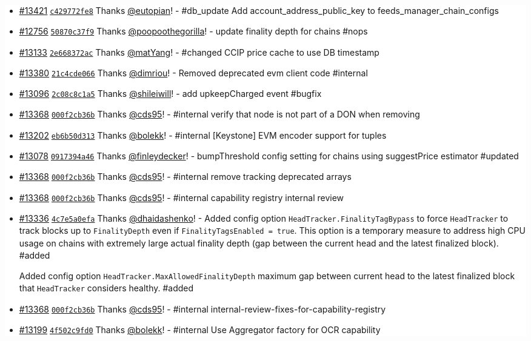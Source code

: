 - [#13421](https://github.com/smartcontractkit/chainlink/pull/13421) [`c429772fe8`](https://github.com/smartcontractkit/chainlink/commit/c429772fe86fcb0230590283ae77a218af4f6299) Thanks [@eutopian](https://github.com/eutopian)! - #db_update Add account_address_public_key to feeds_manager_chain_configs

- [#12756](https://github.com/smartcontractkit/chainlink/pull/12756) [`50870c37f9`](https://github.com/smartcontractkit/chainlink/commit/50870c37f91878fdd14233a3e5552f9b2e7e71c8) Thanks [@poopoothegorilla](https://github.com/poopoothegorilla)! - update finality depth for chains #nops

- [#13133](https://github.com/smartcontractkit/chainlink/pull/13133) [`2e668372ac`](https://github.com/smartcontractkit/chainlink/commit/2e668372ac54e71fd357feba427ffacf0613bda2) Thanks [@matYang](https://github.com/matYang)! - #changed CCIP price cache to use DB timestamp

- [#13380](https://github.com/smartcontractkit/chainlink/pull/13380) [`21c4cde066`](https://github.com/smartcontractkit/chainlink/commit/21c4cde066f3d6a49072ca338c966265b910583e) Thanks [@dimriou](https://github.com/dimriou)! - Removed deprecated evm client code #internal

- [#13096](https://github.com/smartcontractkit/chainlink/pull/13096) [`2c08c8c1a5`](https://github.com/smartcontractkit/chainlink/commit/2c08c8c1a58ea4b7c09b0d5a5ca3b8a677beb9f4) Thanks [@shileiwill](https://github.com/shileiwill)! - add upkeepCharged event #bugfix

- [#13368](https://github.com/smartcontractkit/chainlink/pull/13368) [`000f2cb36b`](https://github.com/smartcontractkit/chainlink/commit/000f2cb36b7d9b6d046d383c85996ae1ae7a606e) Thanks [@cds95](https://github.com/cds95)! - #internal verify that node is not part of a DON when removing

- [#13202](https://github.com/smartcontractkit/chainlink/pull/13202) [`eb6b50d313`](https://github.com/smartcontractkit/chainlink/commit/eb6b50d31323c324aaa2bf8d1cf465f97a7893fd) Thanks [@bolekk](https://github.com/bolekk)! - #internal [Keystone] EVM encoder support for tuples

- [#13078](https://github.com/smartcontractkit/chainlink/pull/13078) [`0917394a46`](https://github.com/smartcontractkit/chainlink/commit/0917394a4625c3e97b17e348dd473199a15402bf) Thanks [@finleydecker](https://github.com/finleydecker)! - bumpThreshold config setting for chains using suggestPrice estimator #updated

- [#13368](https://github.com/smartcontractkit/chainlink/pull/13368) [`000f2cb36b`](https://github.com/smartcontractkit/chainlink/commit/000f2cb36b7d9b6d046d383c85996ae1ae7a606e) Thanks [@cds95](https://github.com/cds95)! - #internal remove tracking deprecated arrays

- [#13368](https://github.com/smartcontractkit/chainlink/pull/13368) [`000f2cb36b`](https://github.com/smartcontractkit/chainlink/commit/000f2cb36b7d9b6d046d383c85996ae1ae7a606e) Thanks [@cds95](https://github.com/cds95)! - #internal capability registry internal review

- [#13336](https://github.com/smartcontractkit/chainlink/pull/13336) [`4c7e5a0efa`](https://github.com/smartcontractkit/chainlink/commit/4c7e5a0efa90aed5d5454b5a68753076eea67f55) Thanks [@dhaidashenko](https://github.com/dhaidashenko)! - Added config option `HeadTracker.FinalityTagBypass` to force `HeadTracker` to track blocks up to `FinalityDepth` even if `FinalityTagsEnabled = true`. This option is a temporary measure to address high CPU usage on chains with extremely large actual finality depth (gap between the current head and the latest finalized block). #added

  Added config option `HeadTracker.MaxAllowedFinalityDepth` maximum gap between current head to the latest finalized block that `HeadTracker` considers healthy. #added

- [#13368](https://github.com/smartcontractkit/chainlink/pull/13368) [`000f2cb36b`](https://github.com/smartcontractkit/chainlink/commit/000f2cb36b7d9b6d046d383c85996ae1ae7a606e) Thanks [@cds95](https://github.com/cds95)! - #internal internal-review-fixes-for-capability-registry

- [#13199](https://github.com/smartcontractkit/chainlink/pull/13199) [`4f502c9fd0`](https://github.com/smartcontractkit/chainlink/commit/4f502c9fd0fea458647bb345f5c0da995f3b6cb1) Thanks [@bolekk](https://github.com/bolekk)! - #internal Use Aggregator factory for OCR capability
